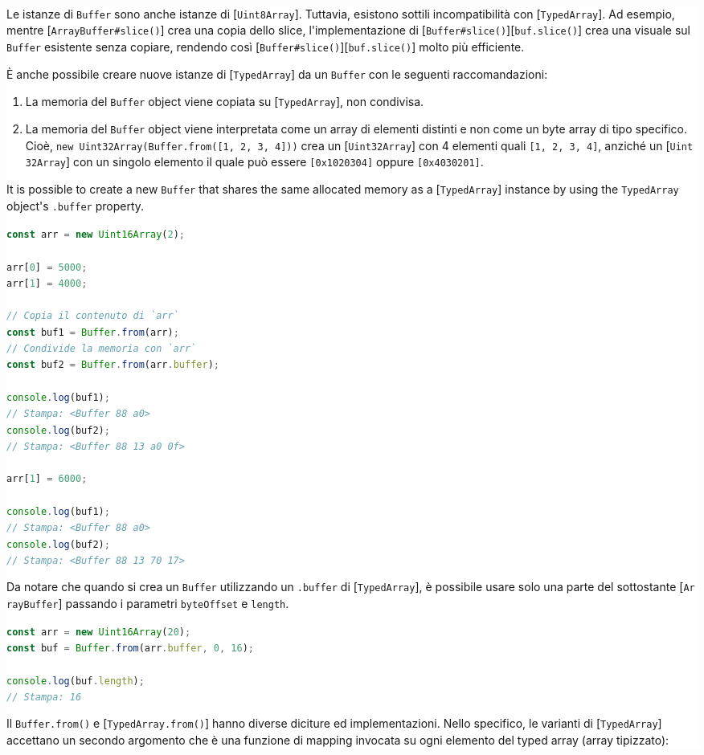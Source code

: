 
Le istanze di `Buffer` sono anche istanze di [`Uint8Array`]. Tuttavia, esistono sottili incompatibilità con [`TypedArray`]. Ad esempio, mentre [`ArrayBuffer#slice()`] crea una copia dello slice, l'implementazione di [`Buffer#slice()`][`buf.slice()`] crea una visuale sul `Buffer` esistente senza copiare, rendendo così [`Buffer#slice()`][`buf.slice()`] molto più efficiente.

È anche possibile creare nuove istanze di [`TypedArray`] da un `Buffer` con le seguenti raccomandazioni:

1. La memoria del `Buffer` object viene copiata su [`TypedArray`], non condivisa.

2. La memoria del `Buffer` object viene interpretata come un array di elementi distinti e non come un byte array di tipo specifico. Cioè, `new Uint32Array(Buffer.from([1, 2, 3, 4]))` crea un [`Uint32Array`] con 4 elementi quali `[1, 2, 3, 4]`, anziché un [`Uint32Array`] con un singolo elemento il quale può essere `[0x1020304]` oppure `[0x4030201]`.

It is possible to create a new `Buffer` that shares the same allocated memory as a [`TypedArray`] instance by using the `TypedArray` object's `.buffer` property.

```js
const arr = new Uint16Array(2);

arr[0] = 5000;
arr[1] = 4000;

// Copia il contenuto di `arr`
const buf1 = Buffer.from(arr);
// Condivide la memoria con `arr`
const buf2 = Buffer.from(arr.buffer);

console.log(buf1);
// Stampa: <Buffer 88 a0>
console.log(buf2);
// Stampa: <Buffer 88 13 a0 0f>

arr[1] = 6000;

console.log(buf1);
// Stampa: <Buffer 88 a0>
console.log(buf2);
// Stampa: <Buffer 88 13 70 17>
```

Da notare che quando si crea un `Buffer` utilizzando un `.buffer` di [`TypedArray`], è possibile usare solo una parte del sottostante [`ArrayBuffer`] passando i parametri `byteOffset` e `length`.

```js
const arr = new Uint16Array(20);
const buf = Buffer.from(arr.buffer, 0, 16);

console.log(buf.length);
// Stampa: 16
```

Il `Buffer.from()` e [`TypedArray.from()`] hanno diverse diciture ed implementazioni. Nello specifico, le varianti di [`TypedArray`] accettano un secondo argomento che è una funzione di mapping invocata su ogni elemento del typed array (array tipizzato):
